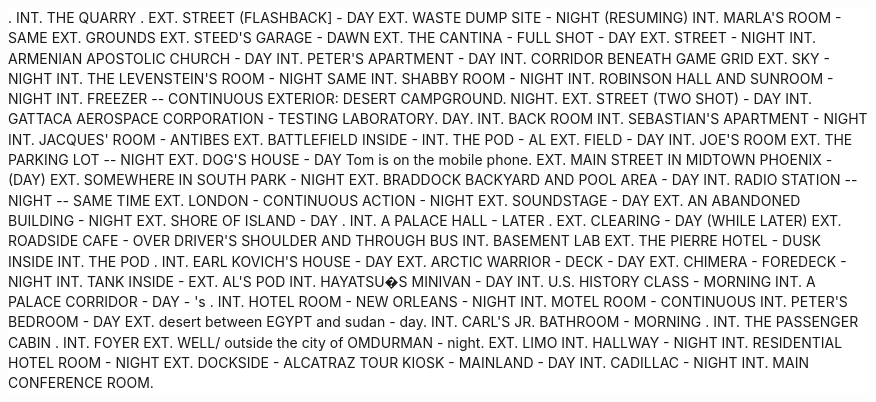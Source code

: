 . INT. THE QUARRY				.
EXT. STREET (FLASHBACK] - DAY
EXT. WASTE DUMP SITE - NIGHT (RESUMING)
INT. MARLA'S ROOM - SAME
EXT. GROUNDS
EXT. STEED'S GARAGE - DAWN
EXT. THE CANTINA - FULL SHOT - DAY
EXT. STREET - NIGHT
INT. ARMENIAN APOSTOLIC CHURCH - DAY
INT. PETER'S APARTMENT - DAY
INT. CORRIDOR BENEATH GAME GRID
EXT. SKY - NIGHT
INT. THE LEVENSTEIN'S ROOM - NIGHT SAME
INT. SHABBY ROOM - NIGHT
INT. ROBINSON HALL AND SUNROOM - NIGHT
INT. FREEZER -- CONTINUOUS
EXTERIOR: DESERT CAMPGROUND. NIGHT.
EXT. STREET (TWO SHOT) - DAY
INT. GATTACA AEROSPACE CORPORATION - TESTING LABORATORY. DAY.
INT. BACK ROOM
INT. SEBASTIAN'S APARTMENT - NIGHT
INT. JACQUES' ROOM - ANTIBES
EXT. BATTLEFIELD
INSIDE - INT. THE POD - AL
EXT. FIELD - DAY
INT. JOE'S ROOM
EXT. THE PARKING LOT -- NIGHT
EXT. DOG'S HOUSE - DAY Tom is on the mobile phone.
EXT. MAIN STREET IN MIDTOWN PHOENIX - (DAY)
EXT. SOMEWHERE IN SOUTH PARK - NIGHT
EXT. BRADDOCK BACKYARD AND POOL AREA - DAY
INT. RADIO STATION -- NIGHT -- SAME TIME
EXT. LONDON - CONTINUOUS ACTION - NIGHT
EXT. SOUNDSTAGE - DAY
EXT. AN ABANDONED BUILDING - NIGHT
EXT. SHORE OF ISLAND - DAY
. INT. A PALACE HALL - LATER				.
EXT. CLEARING - DAY (WHILE LATER)
EXT. ROADSIDE CAFE - OVER DRIVER'S SHOULDER AND THROUGH BUS
INT. BASEMENT LAB
EXT. THE PIERRE HOTEL - DUSK
INSIDE INT. THE POD
. INT. EARL KOVICH'S HOUSE - DAY
EXT. ARCTIC WARRIOR - DECK - DAY
EXT. CHIMERA - FOREDECK - NIGHT
INT. TANK
INSIDE - EXT. AL'S POD
INT. HAYATSU�S MINIVAN - DAY
INT. U.S. HISTORY CLASS - MORNING
INT. A PALACE CORRIDOR - DAY - 's
. INT. HOTEL ROOM - NEW ORLEANS - NIGHT
INT. MOTEL ROOM - CONTINUOUS
INT. PETER'S BEDROOM - DAY
EXT. desert between EGYPT and sudan - day.
INT. CARL'S JR. BATHROOM - MORNING
. INT. THE PASSENGER CABIN				.
INT. FOYER
EXT. WELL/ outside the city of OMDURMAN - night.
EXT. LIMO
INT. HALLWAY - NIGHT
INT. RESIDENTIAL HOTEL ROOM - NIGHT
EXT. DOCKSIDE - ALCATRAZ TOUR KIOSK - MAINLAND - DAY
INT. CADILLAC - NIGHT
INT. MAIN CONFERENCE ROOM.
